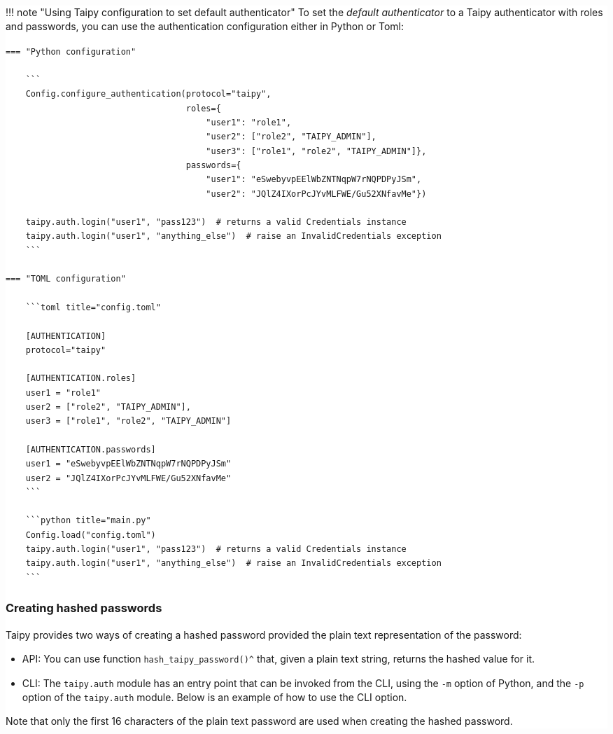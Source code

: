 !!! note "Using Taipy configuration to set default authenticator"
    To set the *default authenticator* to a Taipy authenticator with roles and passwords, you can use the authentication
    configuration either in Python or Toml:

    === "Python configuration"

        ```
        Config.configure_authentication(protocol="taipy",
                                        roles={
                                            "user1": "role1",
                                            "user2": ["role2", "TAIPY_ADMIN"],
                                            "user3": ["role1", "role2", "TAIPY_ADMIN"]},
                                        passwords={
                                            "user1": "eSwebyvpEElWbZNTNqpW7rNQPDPyJSm",
                                            "user2": "JQlZ4IXorPcJYvMLFWE/Gu52XNfavMe"})

        taipy.auth.login("user1", "pass123")  # returns a valid Credentials instance
        taipy.auth.login("user1", "anything_else")  # raise an InvalidCredentials exception
        ```

    === "TOML configuration"

        ```toml title="config.toml"

        [AUTHENTICATION]
        protocol="taipy"

        [AUTHENTICATION.roles]
        user1 = "role1"
        user2 = ["role2", "TAIPY_ADMIN"],
        user3 = ["role1", "role2", "TAIPY_ADMIN"]

        [AUTHENTICATION.passwords]
        user1 = "eSwebyvpEElWbZNTNqpW7rNQPDPyJSm"
        user2 = "JQlZ4IXorPcJYvMLFWE/Gu52XNfavMe"
        ```

        ```python title="main.py"
        Config.load("config.toml")
        taipy.auth.login("user1", "pass123")  # returns a valid Credentials instance
        taipy.auth.login("user1", "anything_else")  # raise an InvalidCredentials exception
        ```

### Creating hashed passwords

Taipy provides two ways of creating a hashed password provided the plain text
representation of the password:

   - API: You can use function `hash_taipy_password()^` that, given a plain
     text string, returns the hashed value for it.

   - CLI: The `taipy.auth` module has an entry point that can be invoked from
     the CLI, using the `-m` option of Python, and the `-p` option of the
     `taipy.auth` module. Below is an example of how to use the CLI option.

Note that only the first 16 characters of the plain text password are
used when creating the hashed password.
